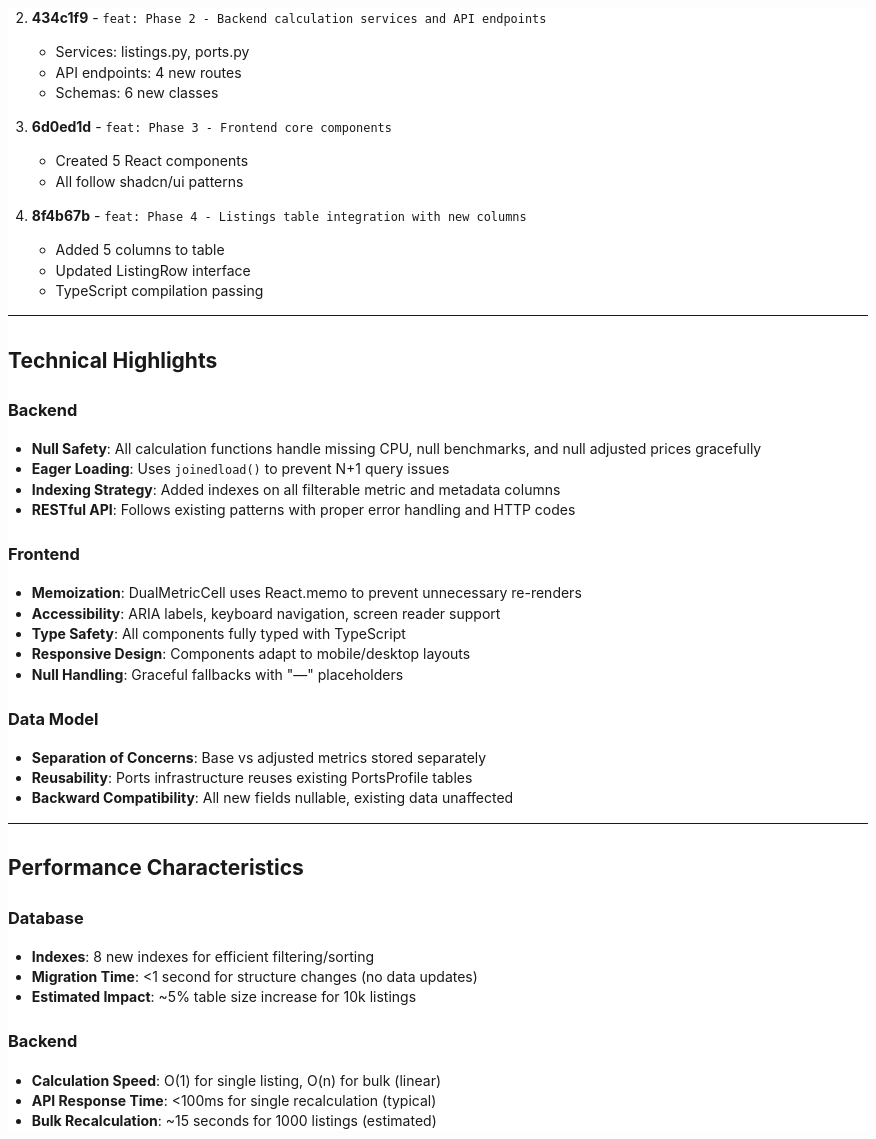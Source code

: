 2. **434c1f9** - `feat: Phase 2 - Backend calculation services and API endpoints`
   - Services: listings.py, ports.py
   - API endpoints: 4 new routes
   - Schemas: 6 new classes

3. **6d0ed1d** - `feat: Phase 3 - Frontend core components`
   - Created 5 React components
   - All follow shadcn/ui patterns

4. **8f4b67b** - `feat: Phase 4 - Listings table integration with new columns`
   - Added 5 columns to table
   - Updated ListingRow interface
   - TypeScript compilation passing

---

## Technical Highlights

### Backend
- **Null Safety**: All calculation functions handle missing CPU, null benchmarks, and null adjusted prices gracefully
- **Eager Loading**: Uses `joinedload()` to prevent N+1 query issues
- **Indexing Strategy**: Added indexes on all filterable metric and metadata columns
- **RESTful API**: Follows existing patterns with proper error handling and HTTP codes

### Frontend
- **Memoization**: DualMetricCell uses React.memo to prevent unnecessary re-renders
- **Accessibility**: ARIA labels, keyboard navigation, screen reader support
- **Type Safety**: All components fully typed with TypeScript
- **Responsive Design**: Components adapt to mobile/desktop layouts
- **Null Handling**: Graceful fallbacks with "—" placeholders

### Data Model
- **Separation of Concerns**: Base vs adjusted metrics stored separately
- **Reusability**: Ports infrastructure reuses existing PortsProfile tables
- **Backward Compatibility**: All new fields nullable, existing data unaffected

---

## Performance Characteristics

### Database
- **Indexes**: 8 new indexes for efficient filtering/sorting
- **Migration Time**: <1 second for structure changes (no data updates)
- **Estimated Impact**: ~5% table size increase for 10k listings

### Backend
- **Calculation Speed**: O(1) for single listing, O(n) for bulk (linear)
- **API Response Time**: <100ms for single recalculation (typical)
- **Bulk Recalculation**: ~15 seconds for 1000 listings (estimated)
